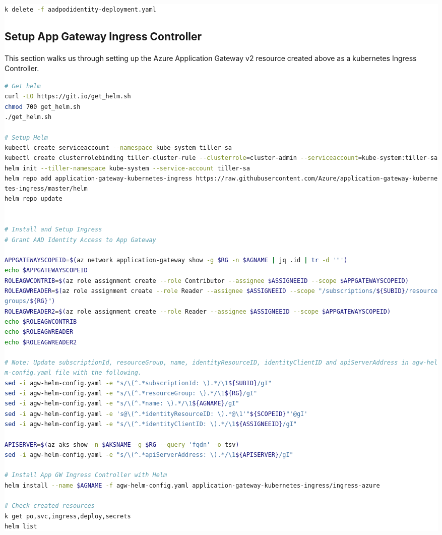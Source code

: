 ```bash
k delete -f aadpodidentity-deployment.yaml
```

## Setup App Gateway Ingress Controller
This section walks us through setting up the Azure Application Gateway v2 resource created above as a kubernetes Ingress Controller.

```bash
# Get helm
curl -LO https://git.io/get_helm.sh
chmod 700 get_helm.sh
./get_helm.sh

# Setup Helm
kubectl create serviceaccount --namespace kube-system tiller-sa
kubectl create clusterrolebinding tiller-cluster-rule --clusterrole=cluster-admin --serviceaccount=kube-system:tiller-sa
helm init --tiller-namespace kube-system --service-account tiller-sa
helm repo add application-gateway-kubernetes-ingress https://raw.githubusercontent.com/Azure/application-gateway-kubernetes-ingress/master/helm
helm repo update


# Install and Setup Ingress
# Grant AAD Identity Access to App Gateway

APPGATEWAYSCOPEID=$(az network application-gateway show -g $RG -n $AGNAME | jq .id | tr -d '"')
echo $APPGATEWAYSCOPEID
ROLEAGWCONTRIB=$(az role assignment create --role Contributor --assignee $ASSIGNEEID --scope $APPGATEWAYSCOPEID)
ROLEAGWREADER=$(az role assignment create --role Reader --assignee $ASSIGNEEID --scope "/subscriptions/${SUBID}/resourcegroups/${RG}")
ROLEAGWREADER2=$(az role assignment create --role Reader --assignee $ASSIGNEEID --scope $APPGATEWAYSCOPEID)
echo $ROLEAGWCONTRIB
echo $ROLEAGWREADER
echo $ROLEAGWREADER2

# Note: Update subscriptionId, resourceGroup, name, identityResourceID, identityClientID and apiServerAddress in agw-helm-config.yaml file with the following.
sed -i agw-helm-config.yaml -e "s/\(^.*subscriptionId: \).*/\1${SUBID}/gI"
sed -i agw-helm-config.yaml -e "s/\(^.*resourceGroup: \).*/\1${RG}/gI"
sed -i agw-helm-config.yaml -e "s/\(^.*name: \).*/\1${AGNAME}/gI"
sed -i agw-helm-config.yaml -e 's@\(^.*identityResourceID: \).*@\1'"${SCOPEID}"'@gI'
sed -i agw-helm-config.yaml -e "s/\(^.*identityClientID: \).*/\1${ASSIGNEEID}/gI"

APISERVER=$(az aks show -n $AKSNAME -g $RG --query 'fqdn' -o tsv)
sed -i agw-helm-config.yaml -e "s/\(^.*apiServerAddress: \).*/\1${APISERVER}/gI"

# Install App GW Ingress Controller with Helm
helm install --name $AGNAME -f agw-helm-config.yaml application-gateway-kubernetes-ingress/ingress-azure

# Check created resources
k get po,svc,ingress,deploy,secrets
helm list
```
